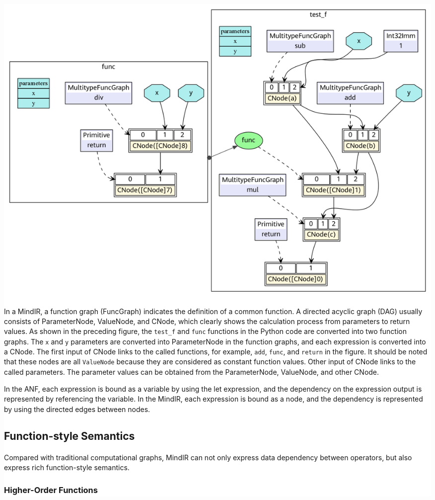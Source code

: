 ![image](./images/ir/ir.png)

In a MindIR, a function graph (FuncGraph) indicates the definition of a common function. A directed acyclic graph (DAG) usually consists of ParameterNode, ValueNode, and CNode, which clearly shows the calculation process from parameters to return values. As shown in the preceding figure, the `test_f` and `func` functions in the Python code are converted into two function graphs. The `x` and `y` parameters are converted into ParameterNode in the function graphs, and each expression is converted into a CNode. The first input of CNode links to the called functions, for example, `add`, `func`, and `return` in the figure. It should be noted that these nodes are all `ValueNode` because they are considered as constant function values. Other input of CNode links to the called parameters. The parameter values can be obtained from the ParameterNode, ValueNode, and other CNode.

In the ANF, each expression is bound as a variable by using the let expression, and the dependency on the expression output is represented by referencing the variable. In the MindIR, each expression is bound as a node, and the dependency is represented by using the directed edges between nodes.

## Function-style Semantics

Compared with traditional computational graphs, MindIR can not only express data dependency between operators, but also express rich function-style semantics.

### Higher-Order Functions
